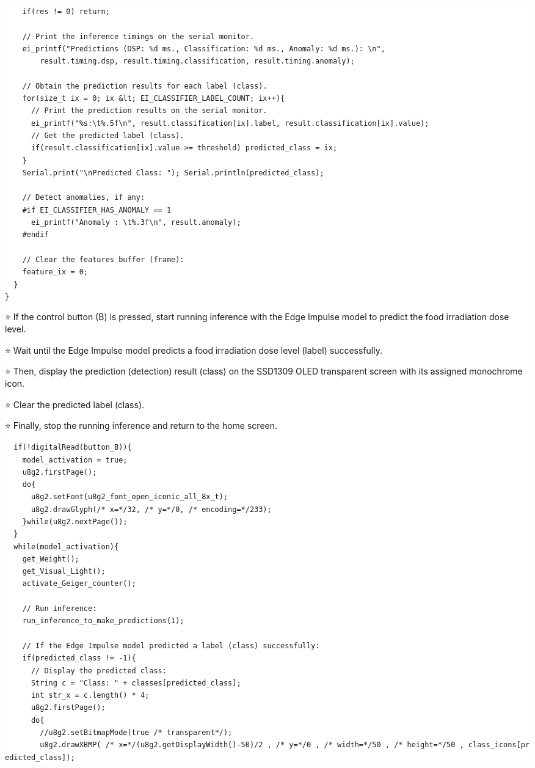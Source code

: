```
    if(res != 0) return;

    // Print the inference timings on the serial monitor.
    ei_printf("Predictions (DSP: %d ms., Classification: %d ms., Anomaly: %d ms.): \n", 
        result.timing.dsp, result.timing.classification, result.timing.anomaly);

    // Obtain the prediction results for each label (class).
    for(size_t ix = 0; ix &lt; EI_CLASSIFIER_LABEL_COUNT; ix++){
      // Print the prediction results on the serial monitor.
      ei_printf("%s:\t%.5f\n", result.classification[ix].label, result.classification[ix].value);
      // Get the predicted label (class).
      if(result.classification[ix].value >= threshold) predicted_class = ix;
    }
    Serial.print("\nPredicted Class: "); Serial.println(predicted_class);

    // Detect anomalies, if any:
    #if EI_CLASSIFIER_HAS_ANOMALY == 1
      ei_printf("Anomaly : \t%.3f\n", result.anomaly);
    #endif

    // Clear the features buffer (frame):
    feature_ix = 0;
  }
}
```

:star: If the control button (B) is pressed, start running inference with the Edge Impulse model to predict the food irradiation dose level.

:star: Wait until the Edge Impulse model predicts a food irradiation dose level (label) successfully.

:star: Then, display the prediction (detection) result (class) on the SSD1309 OLED transparent screen with its assigned monochrome icon.

:star: Clear the predicted label (class).

:star: Finally, stop the running inference and return to the home screen.

```
  if(!digitalRead(button_B)){
    model_activation = true;
    u8g2.firstPage();  
    do{
      u8g2.setFont(u8g2_font_open_iconic_all_8x_t);
      u8g2.drawGlyph(/* x=*/32, /* y=*/0, /* encoding=*/233);  
    }while(u8g2.nextPage());
  }
  while(model_activation){
    get_Weight();
    get_Visual_Light();
    activate_Geiger_counter();

    // Run inference:
    run_inference_to_make_predictions(1);

    // If the Edge Impulse model predicted a label (class) successfully:
    if(predicted_class != -1){
      // Display the predicted class:
      String c = "Class: " + classes[predicted_class];
      int str_x = c.length() * 4;
      u8g2.firstPage();  
      do{
        //u8g2.setBitmapMode(true /* transparent*/);
        u8g2.drawXBMP( /* x=*/(u8g2.getDisplayWidth()-50)/2 , /* y=*/0 , /* width=*/50 , /* height=*/50 , class_icons[predicted_class]);
```